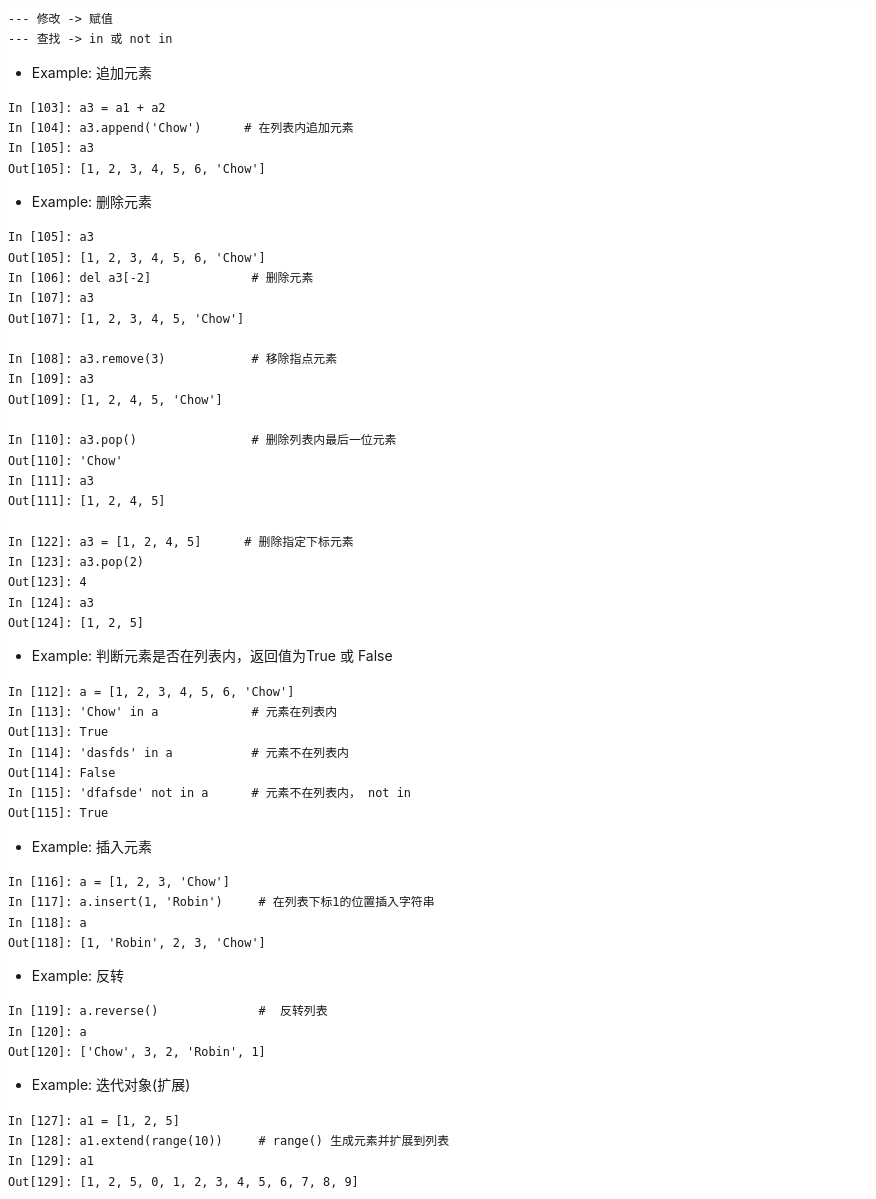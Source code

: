     --- 修改 -> 赋值
    --- 查找 -> in 或 not in

* Example: 追加元素
```
In [103]: a3 = a1 + a2
In [104]: a3.append('Chow')      # 在列表内追加元素
In [105]: a3
Out[105]: [1, 2, 3, 4, 5, 6, 'Chow']
```
* Example: 删除元素   
```
In [105]: a3
Out[105]: [1, 2, 3, 4, 5, 6, 'Chow']
In [106]: del a3[-2]              # 删除元素
In [107]: a3
Out[107]: [1, 2, 3, 4, 5, 'Chow']

In [108]: a3.remove(3)            # 移除指点元素
In [109]: a3
Out[109]: [1, 2, 4, 5, 'Chow']

In [110]: a3.pop()                # 删除列表内最后一位元素
Out[110]: 'Chow'
In [111]: a3
Out[111]: [1, 2, 4, 5]

In [122]: a3 = [1, 2, 4, 5]      # 删除指定下标元素
In [123]: a3.pop(2)
Out[123]: 4
In [124]: a3
Out[124]: [1, 2, 5]
```
* Example: 判断元素是否在列表内，返回值为True 或 False
```
In [112]: a = [1, 2, 3, 4, 5, 6, 'Chow']
In [113]: 'Chow' in a             # 元素在列表内
Out[113]: True
In [114]: 'dasfds' in a           # 元素不在列表内
Out[114]: False
In [115]: 'dfafsde' not in a      # 元素不在列表内， not in
Out[115]: True
```
* Example: 插入元素
```
In [116]: a = [1, 2, 3, 'Chow']
In [117]: a.insert(1, 'Robin')     # 在列表下标1的位置插入字符串
In [118]: a
Out[118]: [1, 'Robin', 2, 3, 'Chow']
```
* Example: 反转
```
In [119]: a.reverse()              #  反转列表
In [120]: a
Out[120]: ['Chow', 3, 2, 'Robin', 1]
```
* Example: 迭代对象(扩展)
```
In [127]: a1 = [1, 2, 5]
In [128]: a1.extend(range(10))     # range() 生成元素并扩展到列表
In [129]: a1
Out[129]: [1, 2, 5, 0, 1, 2, 3, 4, 5, 6, 7, 8, 9]
```

